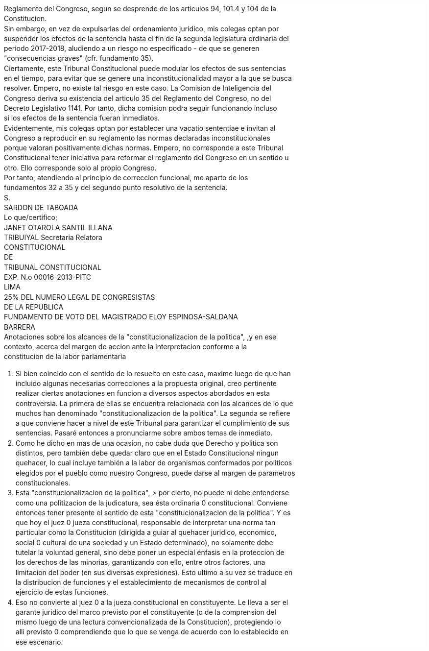 Reglamento del Congreso, segun se desprende de los articulos 94, 101.4 y 104 de la  
Constitucion.  
Sin embargo, en vez de expulsarlas del ordenamiento juridico, mis colegas optan por  
suspender los efectos de la sentencia hasta el fin de la segunda legislatura ordinaria del  
periodo 2017-2018, aludiendo a un riesgo no especificado - de que se generen  
"consecuencias graves" (cfr. fundamento 35).  
Ciertamente, este Tribunal Constitucional puede modular los efectos de sus sentencias  
en el tiempo, para evitar que se genere una inconstitucionalidad mayor a la que se busca  
resolver. Empero, no existe tal riesgo en este caso. La Comision de Inteligencia del  
Congreso deriva su existencia del articulo 35 del Reglamento del Congreso, no del  
Decreto Legislativo 1141. Por tanto, dicha comision podra seguir funcionando incluso  
si los efectos de la sentencia fueran inmediatos.  
Evidentemente, mis colegas optan por establecer una vacatio sententiae e invitan al  
Congreso a reproducir en su reglamento las normas declaradas inconstitucionales  
porque valoran positivamente dichas normas. Empero, no corresponde a este Tribunal  
Constitucional tener iniciativa para reformar el reglamento del Congreso en un sentido u  
otro. Ello corresponde solo al propio Congreso.  
Por tanto, atendiendo al principio de correccion funcional, me aparto de los  
fundamentos 32 a 35 y del segundo punto resolutivo de la sentencia.  
S.  
SARDON DE TABOADA  
Lo que/certifico;  
JANET OTAROLA SANTIL ILLANA  
TRIBUIYAL Secretaria Relatora  
CONSTITUCIONAL  
DE  
TRIBUNAL CONSTITUCIONAL  
EXP. N.o 00016-2013-PITC  
LIMA  
25% DEL NUMERO LEGAL DE CONGRESISTAS  
DE LA REPUBLICA  
FUNDAMENTO DE VOTO DEL MAGISTRADO ELOY ESPINOSA-SALDANA  
BARRERA  
Anotaciones sobre los alcances de la "constitucionalizacion de la politica", ,y en ese  
contexto, acerca del margen de accion ante la interpretacion conforme a la  
constitucion de la labor parlamentaria  
1. Si bien coincido con el sentido de lo resuelto en este caso, maxime luego de que han  
incluido algunas necesarias correcciones a la propuesta original, creo pertinente  
realizar ciertas anotaciones en funcion a diversos aspectos abordados en esta  
controversia. La primera de ellas se encuentra relacionada con los alcances de lo que  
muchos han denominado "constitucionalizacion de la politica". La segunda se refiere  
a que conviene hacer a nivel de este Tribunal para garantizar el cumplimiento de sus  
sentencias. Pasaré entonces a pronunciarme sobre ambos temas de inmediato.  
2. Como he dicho en mas de una ocasion, no cabe duda que Derecho y politica son  
distintos, pero también debe quedar claro que en el Estado Constitucional ningun  
quehacer, lo cual incluye también a la labor de organismos conformados por politicos  
elegidos por el pueblo como nuestro Congreso, puede darse al margen de parametros  
constitucionales.  
3. Esta "constitucionalizacion de la politica", > por cierto, no puede ni debe entenderse  
como una politizacion de la judicatura, sea ésta ordinaria 0 constitucional. Conviene  
entonces tener presente el sentido de esta "constitucionalizacion de la politica". Y es  
que hoy el juez 0 jueza constitucional, responsable de interpretar una norma tan  
particular como la Constitucion (dirigida a guiar al quehacer juridico, economico,  
social 0 cultural de una sociedad y un Estado determinado), no solamente debe  
tutelar la voluntad general, sino debe poner un especial énfasis en la proteccion de  
los derechos de las minorias, garantizando con ello, entre otros factores, una  
limitacion del poder (en sus diversas expresiones). Esto ultimo a su vez se traduce en  
la distribucion de funciones y el establecimiento de mecanismos de control al  
ejercicio de estas funciones.  
4. Eso no convierte al juez 0 a la jueza constitucional en constituyente. Le lleva a ser el  
garante juridico del marco previsto por el constituyente (o de la comprension del  
mismo luego de una lectura convencionalizada de la Constitucion), protegiendo lo  
alli previsto 0 comprendiendo que lo que se venga de acuerdo con lo establecido en  
ese escenario.  